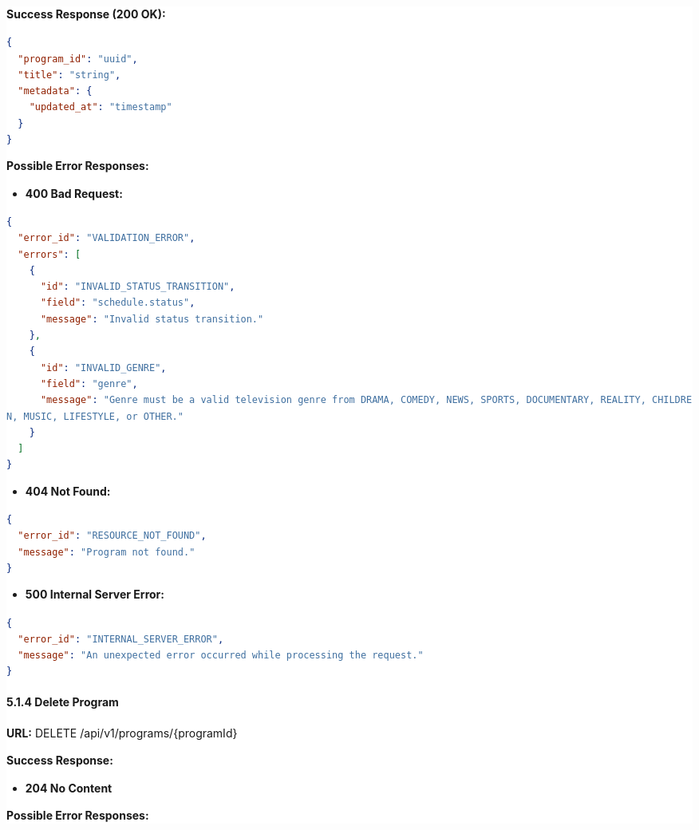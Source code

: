 **Success Response (200 OK):**
```json
{
  "program_id": "uuid",
  "title": "string",
  "metadata": {
    "updated_at": "timestamp"
  }
}
```

**Possible Error Responses:**

- **400 Bad Request:**
```json
{
  "error_id": "VALIDATION_ERROR",
  "errors": [
    {
      "id": "INVALID_STATUS_TRANSITION",
      "field": "schedule.status",
      "message": "Invalid status transition."
    },
    {
      "id": "INVALID_GENRE",
      "field": "genre",
      "message": "Genre must be a valid television genre from DRAMA, COMEDY, NEWS, SPORTS, DOCUMENTARY, REALITY, CHILDREN, MUSIC, LIFESTYLE, or OTHER."
    }
  ]
}
```
- **404 Not Found:**
```json
{
  "error_id": "RESOURCE_NOT_FOUND",
  "message": "Program not found."
}
```

- **500 Internal Server Error:**
```json
{
  "error_id": "INTERNAL_SERVER_ERROR",
  "message": "An unexpected error occurred while processing the request."
}
```

#### 5.1.4 Delete Program
**URL:** DELETE /api/v1/programs/{programId}

**Success Response:**
- **204 No Content**

**Possible Error Responses:**
